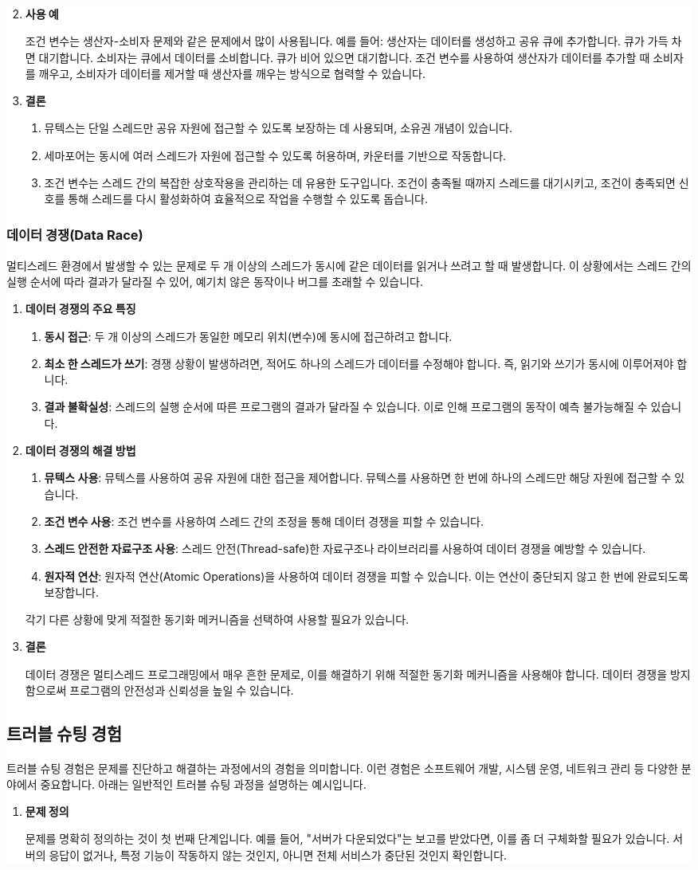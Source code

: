   2.  **사용 예**

      조건 변수는 생산자-소비자 문제와 같은 문제에서 많이 사용됩니다. 예를 들어:
      생산자는 데이터를 생성하고 공유 큐에 추가합니다. 큐가 가득 차면 대기합니다.
      소비자는 큐에서 데이터를 소비합니다. 큐가 비어 있으면 대기합니다.
      조건 변수를 사용하여 생산자가 데이터를 추가할 때 소비자를 깨우고, 소비자가 데이터를 제거할 때 생산자를 깨우는 방식으로 협력할 수 있습니다.

  3.  **결론**

      1. 뮤텍스는 단일 스레드만 공유 자원에 접근할 수 있도록 보장하는 데 사용되며, 소유권 개념이 있습니다.

      2. 세마포어는 동시에 여러 스레드가 자원에 접근할 수 있도록 허용하며, 카운터를 기반으로 작동합니다.

      3. 조건 변수는 스레드 간의 복잡한 상호작용을 관리하는 데 유용한 도구입니다. 조건이 충족될 때까지 스레드를 대기시키고, 조건이 충족되면 신호를 통해 스레드를 다시 활성화하여 효율적으로 작업을 수행할 수 있도록 돕습니다.

### 데이터 경쟁(Data Race)

멀티스레드 환경에서 발생할 수 있는 문제로 두 개 이상의 스레드가 동시에 같은 데이터를 읽거나 쓰려고 할 때 발생합니다. 이 상황에서는 스레드 간의 실행 순서에 따라 결과가 달라질 수 있어, 예기치 않은 동작이나 버그를 초래할 수 있습니다.

1. **데이터 경쟁의 주요 특징**

   1. **동시 접근**:
      두 개 이상의 스레드가 동일한 메모리 위치(변수)에 동시에 접근하려고 합니다.

   2. **최소 한 스레드가 쓰기**:
      경쟁 상황이 발생하려면, 적어도 하나의 스레드가 데이터를 수정해야 합니다. 즉, 읽기와 쓰기가 동시에 이루어져야 합니다.

   3. **결과 불확실성**:
      스레드의 실행 순서에 따른 프로그램의 결과가 달라질 수 있습니다. 이로 인해 프로그램의 동작이 예측 불가능해질 수 있습니다.

2. **데이터 경쟁의 해결 방법**

   1. **뮤텍스 사용**:
      뮤텍스를 사용하여 공유 자원에 대한 접근을 제어합니다. 뮤텍스를 사용하면 한 번에 하나의 스레드만 해당 자원에 접근할 수 있습니다.

   2. **조건 변수 사용**:
      조건 변수를 사용하여 스레드 간의 조정을 통해 데이터 경쟁을 피할 수 있습니다.

   3. **스레드 안전한 자료구조 사용**:
      스레드 안전(Thread-safe)한 자료구조나 라이브러리를 사용하여 데이터 경쟁을 예방할 수 있습니다.

   4. **원자적 연산**: 원자적 연산(Atomic Operations)을 사용하여 데이터 경쟁을 피할 수 있습니다. 이는 연산이 중단되지 않고 한 번에 완료되도록 보장합니다.

   각기 다른 상황에 맞게 적절한 동기화 메커니즘을 선택하여 사용할 필요가 있습니다.

3. **결론**

   데이터 경쟁은 멀티스레드 프로그래밍에서 매우 흔한 문제로, 이를 해결하기 위해 적절한 동기화 메커니즘을 사용해야 합니다. 데이터 경쟁을 방지함으로써 프로그램의 안전성과 신뢰성을 높일 수 있습니다.

## 트러블 슈팅 경험

트러블 슈팅 경험은 문제를 진단하고 해결하는 과정에서의 경험을 의미합니다. 이런 경험은 소프트웨어 개발, 시스템 운영, 네트워크 관리 등 다양한 분야에서 중요합니다. 아래는 일반적인 트러블 슈팅 과정을 설명하는 예시입니다.

1. **문제 정의**

   문제를 명확히 정의하는 것이 첫 번째 단계입니다. 예를 들어, "서버가 다운되었다"는 보고를 받았다면, 이를 좀 더 구체화할 필요가 있습니다. 서버의 응답이 없거나, 특정 기능이 작동하지 않는 것인지, 아니면 전체 서비스가 중단된 것인지 확인합니다.
